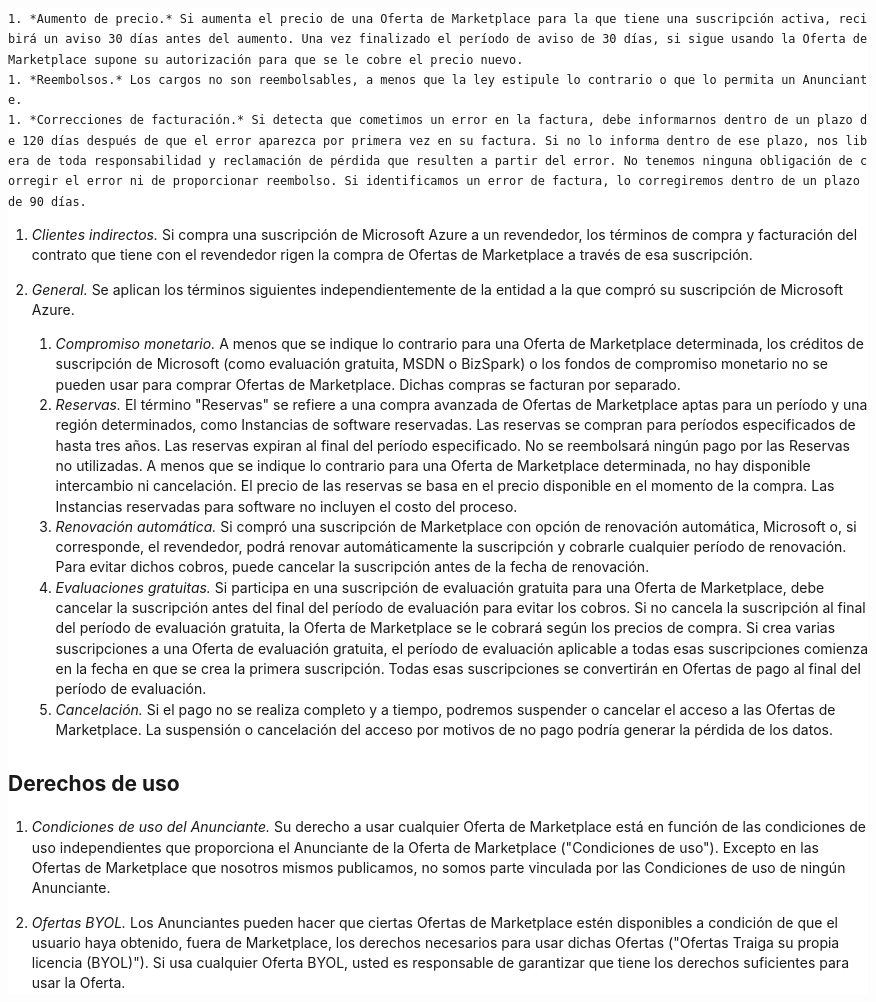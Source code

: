     1. *Aumento de precio.* Si aumenta el precio de una Oferta de Marketplace para la que tiene una suscripción activa, recibirá un aviso 30 días antes del aumento. Una vez finalizado el período de aviso de 30 días, si sigue usando la Oferta de Marketplace supone su autorización para que se le cobre el precio nuevo.
    1. *Reembolsos.* Los cargos no son reembolsables, a menos que la ley estipule lo contrario o que lo permita un Anunciante.
    1. *Correcciones de facturación.* Si detecta que cometimos un error en la factura, debe informarnos dentro de un plazo de 120 días después de que el error aparezca por primera vez en su factura. Si no lo informa dentro de ese plazo, nos libera de toda responsabilidad y reclamación de pérdida que resulten a partir del error. No tenemos ninguna obligación de corregir el error ni de proporcionar reembolso. Si identificamos un error de factura, lo corregiremos dentro de un plazo de 90 días.

1. *Clientes indirectos.* Si compra una suscripción de Microsoft Azure a un revendedor, los términos de compra y facturación del contrato que tiene con el revendedor rigen la compra de Ofertas de Marketplace a través de esa suscripción. 

1. *General.* Se aplican los términos siguientes independientemente de la entidad a la que compró su suscripción de Microsoft Azure. 

    1. *Compromiso monetario.* A menos que se indique lo contrario para una Oferta de Marketplace determinada, los créditos de suscripción de Microsoft (como evaluación gratuita, MSDN o BizSpark) o los fondos de compromiso monetario no se pueden usar para comprar Ofertas de Marketplace. Dichas compras se facturan por separado.
    1. *Reservas.* El término "Reservas" se refiere a una compra avanzada de Ofertas de Marketplace aptas para un período y una región determinados, como Instancias de software reservadas. Las reservas se compran para períodos especificados de hasta tres años. Las reservas expiran al final del período especificado. No se reembolsará ningún pago por las Reservas no utilizadas. A menos que se indique lo contrario para una Oferta de Marketplace determinada, no hay disponible intercambio ni cancelación. El precio de las reservas se basa en el precio disponible en el momento de la compra. Las Instancias reservadas para software no incluyen el costo del proceso.
    1. *Renovación automática.* Si compró una suscripción de Marketplace con opción de renovación automática, Microsoft o, si corresponde, el revendedor, podrá renovar automáticamente la suscripción y cobrarle cualquier período de renovación.  Para evitar dichos cobros, puede cancelar la suscripción antes de la fecha de renovación.
    1. *Evaluaciones gratuitas.* Si participa en una suscripción de evaluación gratuita para una Oferta de Marketplace, debe cancelar la suscripción antes del final del período de evaluación para evitar los cobros. Si no cancela la suscripción al final del período de evaluación gratuita, la Oferta de Marketplace se le cobrará según los precios de compra. Si crea varias suscripciones a una Oferta de evaluación gratuita, el período de evaluación aplicable a todas esas suscripciones comienza en la fecha en que se crea la primera suscripción.  Todas esas suscripciones se convertirán en Ofertas de pago al final del período de evaluación.
    1. *Cancelación.* Si el pago no se realiza completo y a tiempo, podremos suspender o cancelar el acceso a las Ofertas de Marketplace. La suspensión o cancelación del acceso por motivos de no pago podría generar la pérdida de los datos.

## <a name="use-rights"></a>Derechos de uso

1. *Condiciones de uso del Anunciante.* Su derecho a usar cualquier Oferta de Marketplace está en función de las condiciones de uso independientes que proporciona el Anunciante de la Oferta de Marketplace ("Condiciones de uso"). Excepto en las Ofertas de Marketplace que nosotros mismos publicamos, no somos parte vinculada por las Condiciones de uso de ningún Anunciante. 

1. *Ofertas BYOL.* Los Anunciantes pueden hacer que ciertas Ofertas de Marketplace estén disponibles a condición de que el usuario haya obtenido, fuera de Marketplace, los derechos necesarios para usar dichas Ofertas ("Ofertas Traiga su propia licencia (BYOL)"). Si usa cualquier Oferta BYOL, usted es responsable de garantizar que tiene los derechos suficientes para usar la Oferta.
